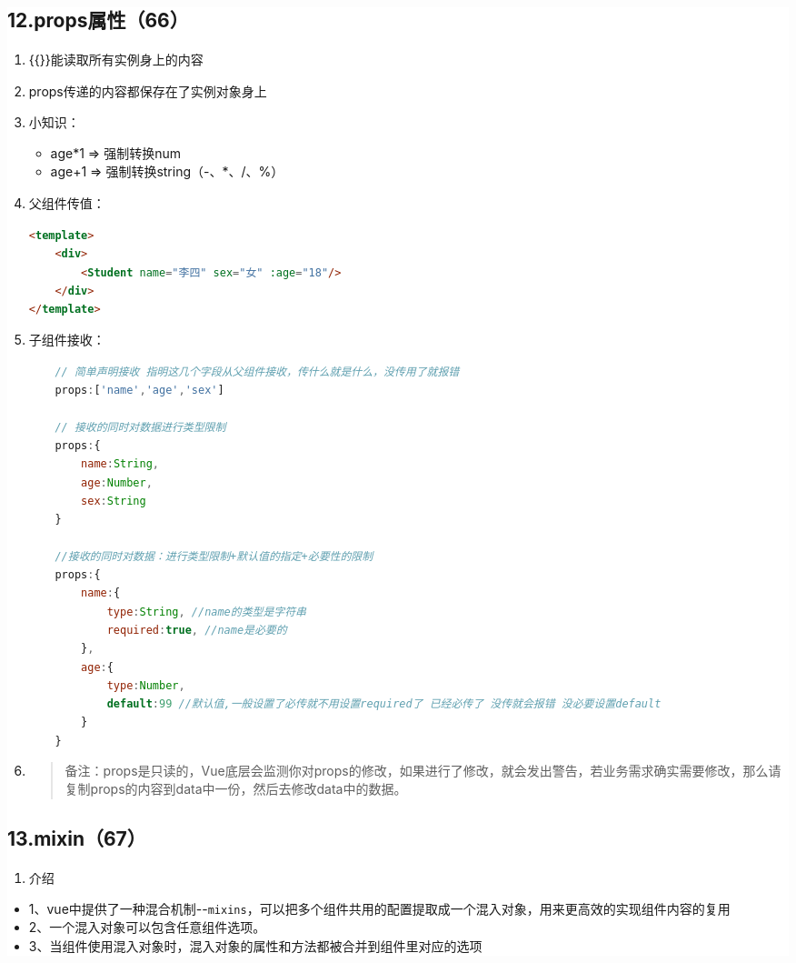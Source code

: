 
## 12.props属性（66）

1. {{}}能读取所有实例身上的内容
2. props传递的内容都保存在了实例对象身上

3. 小知识：
    - age*1 => 强制转换num
    - age+1 => 强制转换string（-、*、/、%）

4. 父组件传值：
    ```html
    <template>
        <div>
            <Student name="李四" sex="女" :age="18"/>
        </div>
    </template>
    ```

5. 子组件接收：
    ```js
        // 简单声明接收 指明这几个字段从父组件接收，传什么就是什么，没传用了就报错
        props:['name','age','sex'] 

        // 接收的同时对数据进行类型限制
        props:{
            name:String,
            age:Number,
            sex:String
        }

        //接收的同时对数据：进行类型限制+默认值的指定+必要性的限制
        props:{
            name:{
                type:String, //name的类型是字符串
                required:true, //name是必要的
            },
            age:{
                type:Number,
                default:99 //默认值,一般设置了必传就不用设置required了 已经必传了 没传就会报错 没必要设置default
            }
        }
    ```
6. > 备注：props是只读的，Vue底层会监测你对props的修改，如果进行了修改，就会发出警告，若业务需求确实需要修改，那么请复制props的内容到data中一份，然后去修改data中的数据。



## 13.mixin（67）

1. 介绍
- 1、vue中提供了一种混合机制--`mixins`，可以把多个组件共用的配置提取成一个混入对象，用来更高效的实现组件内容的复用
- 2、一个混入对象可以包含任意组件选项。
- 3、当组件使用混入对象时，混入对象的属性和方法都被合并到组件里对应的选项
